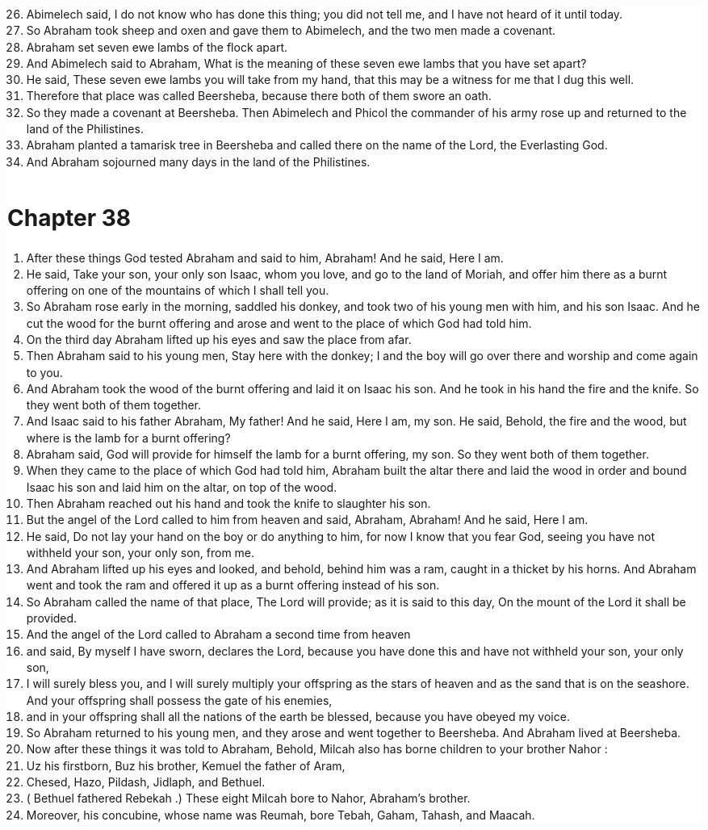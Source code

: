 26. Abimelech said, I do not know who has done this thing; you did not tell me, and I have not heard of it until today.
27. So Abraham took sheep and oxen and gave them to Abimelech, and the two men made a covenant.
28. Abraham set seven ewe lambs of the flock apart.
29. And Abimelech said to Abraham, What is the meaning of these seven ewe lambs that you have set apart?
30. He said, These seven ewe lambs you will take from my hand, that this may be a witness for me that I dug this well.
31. Therefore that place was called Beersheba, because there both of them swore an oath.
32. So they made a covenant at Beersheba. Then Abimelech and Phicol the commander of his army rose up and returned to the land of the Philistines.
33. Abraham planted a tamarisk tree in Beersheba and called there on the name of the Lord, the Everlasting God.
34. And Abraham sojourned many days in the land of the Philistines.

# Chapter 38

1. After these things God tested Abraham and said to him, Abraham! And he said, Here I am.
2. He said, Take your son, your only son Isaac, whom you love, and go to the land of Moriah, and offer him there as a burnt offering on one of the mountains of which I shall tell you.
3. So Abraham rose early in the morning, saddled his donkey, and took two of his young men with him, and his son Isaac. And he cut the wood for the burnt offering and arose and went to the place of which God had told him.
4. On the third day Abraham lifted up his eyes and saw the place from afar.
5. Then Abraham said to his young men, Stay here with the donkey; I and the boy will go over there and worship and come again to you.
6. And Abraham took the wood of the burnt offering and laid it on Isaac his son. And he took in his hand the fire and the knife. So they went both of them together.
7. And Isaac said to his father Abraham, My father! And he said, Here I am, my son. He said, Behold, the fire and the wood, but where is the lamb for a burnt offering?
8. Abraham said, God will provide for himself the lamb for a burnt offering, my son. So they went both of them together.
9. When they came to the place of which God had told him, Abraham built the altar there and laid the wood in order and bound Isaac his son and laid him on the altar, on top of the wood.
10. Then Abraham reached out his hand and took the knife to slaughter his son.
11. But the angel of the Lord called to him from heaven and said, Abraham, Abraham! And he said, Here I am.
12. He said, Do not lay your hand on the boy or do anything to him, for now I know that you fear God, seeing you have not withheld your son, your only son, from me.
13. And Abraham lifted up his eyes and looked, and behold, behind him was a ram, caught in a thicket by his horns. And Abraham went and took the ram and offered it up as a burnt offering instead of his son.
14. So Abraham called the name of that place, The Lord will provide; as it is said to this day, On the mount of the Lord it shall be provided.
15. And the angel of the Lord called to Abraham a second time from heaven
16. and said, By myself I have sworn, declares the Lord, because you have done this and have not withheld your son, your only son,
17. I will surely bless you, and I will surely multiply your offspring as the stars of heaven and as the sand that is on the seashore. And your offspring shall possess the gate of his enemies,
18. and in your offspring shall all the nations of the earth be blessed, because you have obeyed my voice.
19. So Abraham returned to his young men, and they arose and went together to Beersheba. And Abraham lived at Beersheba.
20. Now after these things it was told to Abraham, Behold, Milcah also has borne children to your brother Nahor :
21. Uz his firstborn, Buz his brother, Kemuel the father of Aram,
22. Chesed, Hazo, Pildash, Jidlaph, and Bethuel.
23. ( Bethuel fathered Rebekah .) These eight Milcah bore to Nahor, Abraham’s brother.
24. Moreover, his concubine, whose name was Reumah, bore Tebah, Gaham, Tahash, and Maacah.

